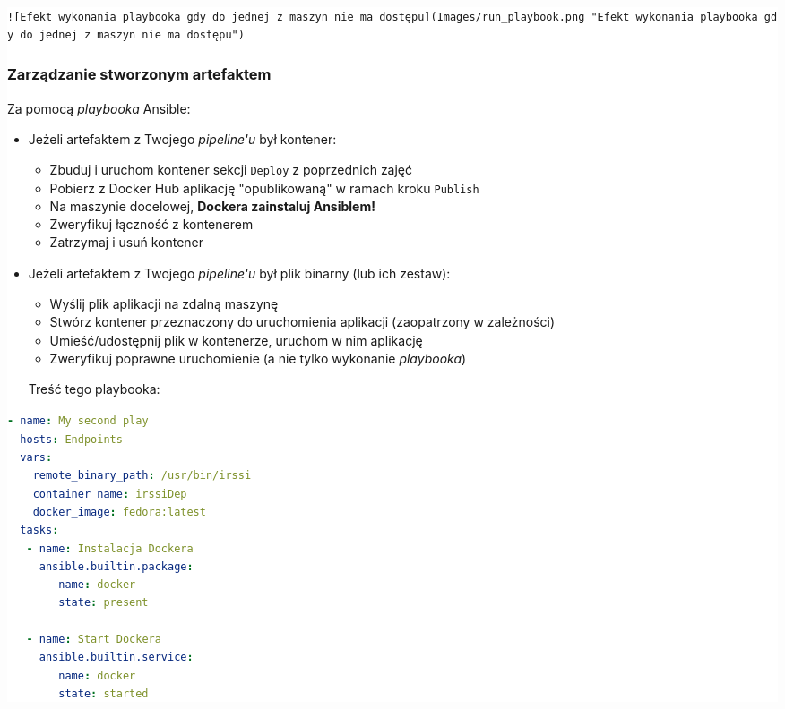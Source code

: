     ![Efekt wykonania playbooka gdy do jednej z maszyn nie ma dostępu](Images/run_playbook.png "Efekt wykonania playbooka gdy do jednej z maszyn nie ma dostępu")
  
### Zarządzanie stworzonym artefaktem
Za pomocą [*playbooka*](https://docs.ansible.com/ansible/latest/getting_started/get_started_playbook.html) Ansible:

* Jeżeli artefaktem z Twojego *pipeline'u* był kontener:
  * Zbuduj i uruchom kontener sekcji `Deploy` z poprzednich zajęć
  * Pobierz z Docker Hub aplikację "opublikowaną" w ramach kroku `Publish`
  * Na maszynie docelowej, **Dockera zainstaluj Ansiblem!**
  * Zweryfikuj łączność z kontenerem
  * Zatrzymaj i usuń kontener

* Jeżeli artefaktem z Twojego *pipeline'u* był plik binarny (lub ich zestaw):
  * Wyślij plik aplikacji na zdalną maszynę
  * Stwórz kontener przeznaczony do uruchomienia aplikacji (zaopatrzony w zależności)
  * Umieść/udostępnij plik w kontenerze, uruchom w nim aplikację
  * Zweryfikuj poprawne uruchomienie (a nie tylko wykonanie *playbooka*)
    
  Treść tego playbooka:

```Yaml
- name: My second play
  hosts: Endpoints
  vars:
    remote_binary_path: /usr/bin/irssi
    container_name: irssiDep
    docker_image: fedora:latest 
  tasks:
   - name: Instalacja Dockera
     ansible.builtin.package:
        name: docker
        state: present

   - name: Start Dockera
     ansible.builtin.service:
        name: docker
        state: started
```